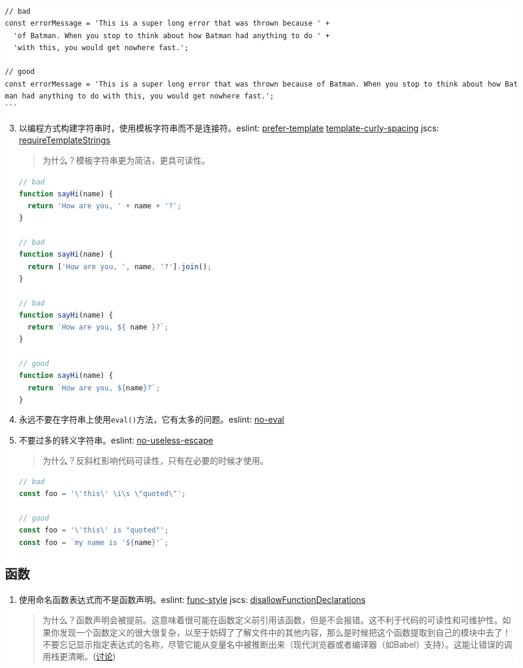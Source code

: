     // bad
    const errorMessage = 'This is a super long error that was thrown because ' +
      'of Batman. When you stop to think about how Batman had anything to do ' +
      'with this, you would get nowhere fast.';
    
    // good
    const errorMessage = 'This is a super long error that was thrown because of Batman. When you stop to think about how Batman had anything to do with this, you would get nowhere fast.';
    ```
3. 以编程方式构建字符串时，使用模板字符串而不是连接符。eslint: [prefer-template](https://eslint.org/docs/rules/prefer-template.html) [template-curly-spacing](https://eslint.org/docs/rules/template-curly-spacing) jscs: [requireTemplateStrings](http://jscs.info/rule/requireTemplateStrings)
    > 为什么？模板字符串更为简洁，更具可读性。
    
    ```javascript
    // bad
    function sayHi(name) {
      return 'How are you, ' + name + '?';
    }
    
    // bad
    function sayHi(name) {
      return ['How are you, ', name, '?'].join();
    }
    
    // bad
    function sayHi(name) {
      return `How are you, ${ name }?`;
    }
    
    // good
    function sayHi(name) {
      return `How are you, ${name}?`;
    }
    ```
4. 永远不要在字符串上使用`eval()`方法，它有太多的问题。eslint: [no-eval](https://eslint.org/docs/rules/no-eval)

5. 不要过多的转义字符串。eslint: [no-useless-escape](https://eslint.org/docs/rules/no-useless-escape) 
    > 为什么？反斜杠影响代码可读性，只有在必要的时候才使用。

    ```javascript
    // bad
    const foo = '\'this\' \i\s \"quoted\"';
    
    // good
    const foo = '\'this\' is "quoted"';
    const foo = `my name is '${name}'`;
    ```

## 函数
1. 使用命名函数表达式而不是函数声明。eslint: [func-style](https://eslint.org/docs/rules/func-style) jscs: [disallowFunctionDeclarations](http://jscs.info/rule/disallowFunctionDeclarations)
    > 为什么？函数声明会被提前。这意味着很可能在函数定义前引用该函数，但是不会报错。这不利于代码的可读性和可维护性。如果你发现一个函数定义的很大很复杂，以至于妨碍了了解文件中的其他内容，那么是时候把这个函数提取到自己的模块中去了！不要忘记显示指定表达式的名称，尽管它能从变量名中被推断出来（现代浏览器或者编译器（如Babel）支持）。这能让错误的调用栈更清晰。([讨论](https://github.com/airbnb/javascript/issues/794))
